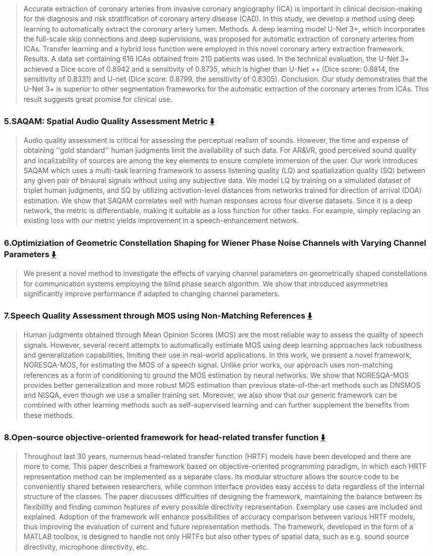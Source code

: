 >  Accurate extraction of coronary arteries from invasive coronary angiography (ICA) is important in clinical decision-making for the diagnosis and risk stratification of coronary artery disease (CAD). In this study, we develop a method using deep learning to automatically extract the coronary artery lumen. Methods. A deep learning model U-Net 3+, which incorporates the full-scale skip connections and deep supervisions, was proposed for automatic extraction of coronary arteries from ICAs. Transfer learning and a hybrid loss function were employed in this novel coronary artery extraction framework. Results. A data set containing 616 ICAs obtained from 210 patients was used. In the technical evaluation, the U-Net 3+ achieved a Dice score of 0.8942 and a sensitivity of 0.8735, which is higher than U-Net ++ (Dice score: 0.8814, the sensitivity of 0.8331) and U-net (Dice score: 0.8799, the sensitivity of 0.8305). Conclusion. Our study demonstrates that the U-Net 3+ is superior to other segmentation frameworks for the automatic extraction of the coronary arteries from ICAs. This result suggests great promise for clinical use.      
### 5.SAQAM: Spatial Audio Quality Assessment Metric  [ :arrow_down: ](https://arxiv.org/pdf/2206.12297.pdf)
>  Audio quality assessment is critical for assessing the perceptual realism of sounds. However, the time and expense of obtaining ''gold standard'' human judgments limit the availability of such data. For AR&amp;VR, good perceived sound quality and localizability of sources are among the key elements to ensure complete immersion of the user. Our work introduces SAQAM which uses a multi-task learning framework to assess listening quality (LQ) and spatialization quality (SQ) between any given pair of binaural signals without using any subjective data. We model LQ by training on a simulated dataset of triplet human judgments, and SQ by utilizing activation-level distances from networks trained for direction of arrival (DOA) estimation. We show that SAQAM correlates well with human responses across four diverse datasets. Since it is a deep network, the metric is differentiable, making it suitable as a loss function for other tasks. For example, simply replacing an existing loss with our metric yields improvement in a speech-enhancement network.      
### 6.Optimiziation of Geometric Constellation Shaping for Wiener Phase Noise Channels with Varying Channel Parameters  [ :arrow_down: ](https://arxiv.org/pdf/2206.12288.pdf)
>  We present a novel method to investigate the effects of varying channel parameters on geometrically shaped constellations for communication systems employing the blind phase search algorithm. We show that introduced asymmetries significantly improve performance if adapted to changing channel parameters.      
### 7.Speech Quality Assessment through MOS using Non-Matching References  [ :arrow_down: ](https://arxiv.org/pdf/2206.12285.pdf)
>  Human judgments obtained through Mean Opinion Scores (MOS) are the most reliable way to assess the quality of speech signals. However, several recent attempts to automatically estimate MOS using deep learning approaches lack robustness and generalization capabilities, limiting their use in real-world applications. In this work, we present a novel framework, NORESQA-MOS, for estimating the MOS of a speech signal. Unlike prior works, our approach uses non-matching references as a form of conditioning to ground the MOS estimation by neural networks. We show that NORESQA-MOS provides better generalization and more robust MOS estimation than previous state-of-the-art methods such as DNSMOS and NISQA, even though we use a smaller training set. Moreover, we also show that our generic framework can be combined with other learning methods such as self-supervised learning and can further supplement the benefits from these methods.      
### 8.Open-source objective-oriented framework for head-related transfer function  [ :arrow_down: ](https://arxiv.org/pdf/2206.12283.pdf)
>  Throughout last 30 years, numerous head-related transfer function (HRTF) models have been developed and there are more to come. This paper describes a framework based on objective-oriented programming paradigm, in which each HRTF representation method can be implemented as a separate class. Its modular structure allows the source code to be conveniently shared between researchers, while common interface provides easy access to data regardless of the internal structure of the classes. The paper discusses difficulties of designing the framework, maintaining the balance between its flexibility and finding common features of every possible directivity representation. Exemplary use cases are included and explained. Adoption of the framework will enhance possibilities of accuracy comparison between various HRTF models, thus improving the evaluation of current and future representation methods. The framework, developed in the form of a MATLAB toolbox, is designed to handle not only HRTFs but also other types of spatial data, such as e.g. sound source directivity, microphone directivity, etc.      